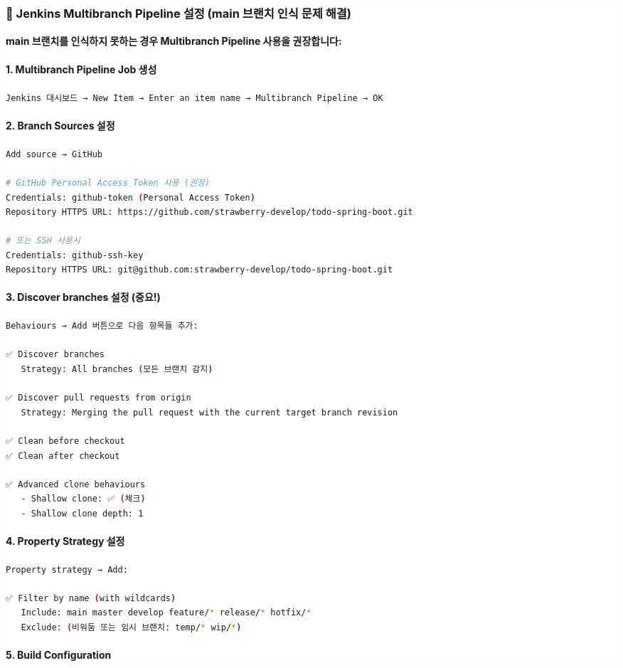 ### 📂 Jenkins Multibranch Pipeline 설정 (main 브랜치 인식 문제 해결)

**main 브랜치를 인식하지 못하는 경우 Multibranch Pipeline 사용을 권장합니다:**

#### 1. Multibranch Pipeline Job 생성

```bash
Jenkins 대시보드 → New Item → Enter an item name → Multibranch Pipeline → OK
```

#### 2. Branch Sources 설정

```bash
Add source → GitHub

# GitHub Personal Access Token 사용 (권장)
Credentials: github-token (Personal Access Token)
Repository HTTPS URL: https://github.com/strawberry-develop/todo-spring-boot.git

# 또는 SSH 사용시
Credentials: github-ssh-key
Repository HTTPS URL: git@github.com:strawberry-develop/todo-spring-boot.git
```

#### 3. Discover branches 설정 (중요!)

```bash
Behaviours → Add 버튼으로 다음 항목들 추가:

✅ Discover branches
   Strategy: All branches (모든 브랜치 감지)

✅ Discover pull requests from origin
   Strategy: Merging the pull request with the current target branch revision

✅ Clean before checkout
✅ Clean after checkout

✅ Advanced clone behaviours
   - Shallow clone: ✅ (체크)
   - Shallow clone depth: 1
```

#### 4. Property Strategy 설정

```bash
Property strategy → Add:

✅ Filter by name (with wildcards)
   Include: main master develop feature/* release/* hotfix/*
   Exclude: (비워둠 또는 임시 브랜치: temp/* wip/*)
```

#### 5. Build Configuration
